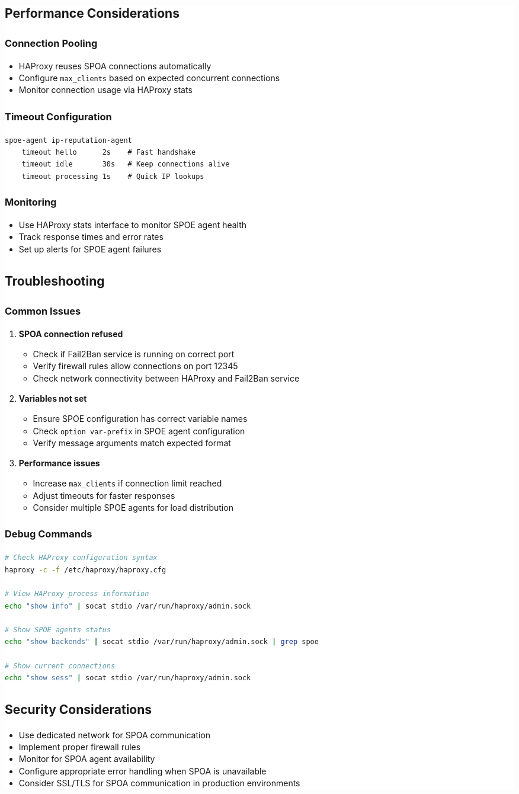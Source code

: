 ## Performance Considerations

### Connection Pooling
- HAProxy reuses SPOA connections automatically
- Configure `max_clients` based on expected concurrent connections
- Monitor connection usage via HAProxy stats

### Timeout Configuration
```haproxy
spoe-agent ip-reputation-agent
    timeout hello      2s    # Fast handshake
    timeout idle       30s   # Keep connections alive
    timeout processing 1s    # Quick IP lookups
```

### Monitoring
- Use HAProxy stats interface to monitor SPOE agent health
- Track response times and error rates
- Set up alerts for SPOE agent failures

## Troubleshooting

### Common Issues

1. **SPOA connection refused**
   - Check if Fail2Ban service is running on correct port
   - Verify firewall rules allow connections on port 12345
   - Check network connectivity between HAProxy and Fail2Ban service

2. **Variables not set**
   - Ensure SPOE configuration has correct variable names
   - Check `option var-prefix` in SPOE agent configuration
   - Verify message arguments match expected format

3. **Performance issues**
   - Increase `max_clients` if connection limit reached
   - Adjust timeouts for faster responses
   - Consider multiple SPOE agents for load distribution

### Debug Commands

```bash
# Check HAProxy configuration syntax
haproxy -c -f /etc/haproxy/haproxy.cfg

# View HAProxy process information
echo "show info" | socat stdio /var/run/haproxy/admin.sock

# Show SPOE agents status
echo "show backends" | socat stdio /var/run/haproxy/admin.sock | grep spoe

# Show current connections
echo "show sess" | socat stdio /var/run/haproxy/admin.sock
```

## Security Considerations

- Use dedicated network for SPOA communication
- Implement proper firewall rules
- Monitor for SPOA agent availability
- Configure appropriate error handling when SPOA is unavailable
- Consider SSL/TLS for SPOA communication in production environments